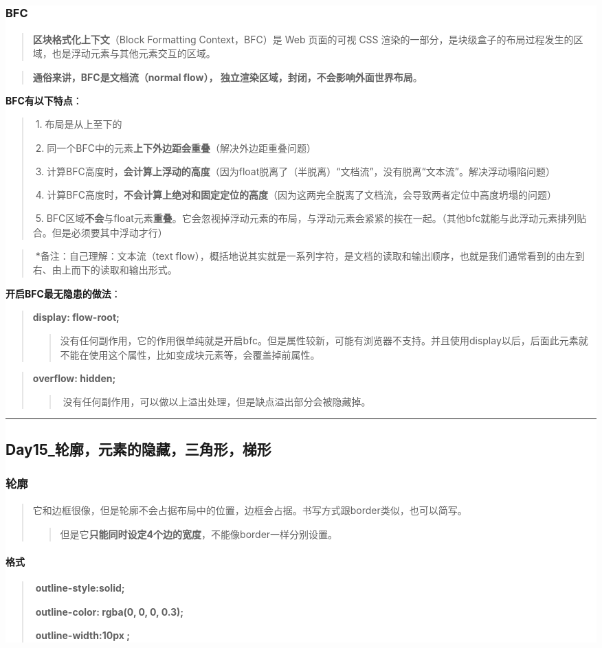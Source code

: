 

### BFC

> **区块格式化上下文**（Block Formatting Context，BFC）是 Web 页面的可视 CSS 渲染的一部分，是块级盒子的布局过程发生的区域，也是浮动元素与其他元素交互的区域。



> **通俗来讲，BFC是文档流（normal flow）， 独立渲染区域，封闭，不会影响外面世界布局**。



**BFC有以下特点**：

> ​	1. 布局是从上至下的
>
> ​	2. 同一个BFC中的元素**上下外边距会重叠**（解决外边距重叠问题）
>
> ​	3. 计算BFC高度时，**会计算上浮动的高度**（因为float脱离了（半脱离）“文档流”，没有脱离“文本流”。解决浮动塌陷问题）
>
> ​	4. 计算BFC高度时，**不会计算上绝对和固定定位的高度**（因为这两完全脱离了文档流，会导致两者定位中高度坍塌的问题）
>
> ​	5. BFC区域**不会**与float元素**重叠**。它会忽视掉浮动元素的布局，与浮动元素会紧紧的挨在一起。（其他bfc就能与此浮动元素排列贴合。但是必须要其中浮动才行）

> ​			*备注：自己理解：文本流（text flow），概括地说其实就是一系列字符，是文档的读取和输出顺序，也就是我们通常看到的由左到右、由上而下的读取和输出形式。



**开启BFC最无隐患的做法**：

> **display: flow-root;**
>
> > ​		没有任何副作用，它的作用很单纯就是开启bfc。但是属性较新，可能有浏览器不支持。并且使用display以后，后面此元素就不能在使用这个属性，比如变成块元素等，会覆盖掉前属性。



> **overflow: hidden;**
>
> > ​		没有任何副作用，可以做以上溢出处理，但是缺点溢出部分会被隐藏掉。

------





## Day15_轮廓，元素的隐藏，三角形，梯形

### 轮廓

> 它和边框很像，但是轮廓不会占据布局中的位置，边框会占据。书写方式跟border类似，也可以简写。
>
> > 但是它**只能同时设定4个边的宽度**，不能像border一样分别设置。



#### **格式**

> ​	**outline-style:solid;**
>
> ​	**outline-color: rgba(0, 0, 0, 0.3);**
>
> ​	**outline-width:10px ;** 
